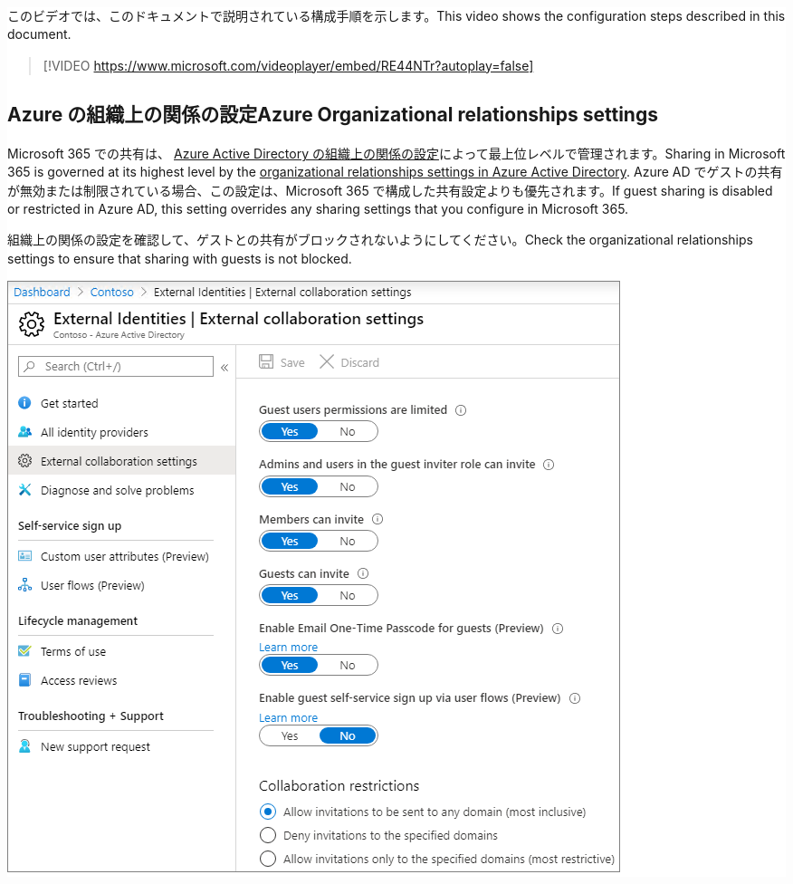 <span data-ttu-id="3f3c6-108">このビデオでは、このドキュメントで説明されている構成手順を示します。</span><span class="sxs-lookup"><span data-stu-id="3f3c6-108">This video shows the configuration steps described in this document.</span></span></br>

> [!VIDEO https://www.microsoft.com/videoplayer/embed/RE44NTr?autoplay=false]

## <a name="azure-organizational-relationships-settings"></a><span data-ttu-id="3f3c6-109">Azure の組織上の関係の設定</span><span class="sxs-lookup"><span data-stu-id="3f3c6-109">Azure Organizational relationships settings</span></span>

<span data-ttu-id="3f3c6-110">Microsoft 365 での共有は、 [Azure Active Directory の組織上の関係の設定](https://docs.microsoft.com/azure/active-directory/external-identities/delegate-invitations)によって最上位レベルで管理されます。</span><span class="sxs-lookup"><span data-stu-id="3f3c6-110">Sharing in Microsoft 365 is governed at its highest level by the [organizational relationships settings in Azure Active Directory](https://docs.microsoft.com/azure/active-directory/external-identities/delegate-invitations).</span></span> <span data-ttu-id="3f3c6-111">Azure AD でゲストの共有が無効または制限されている場合、この設定は、Microsoft 365 で構成した共有設定よりも優先されます。</span><span class="sxs-lookup"><span data-stu-id="3f3c6-111">If guest sharing is disabled or restricted in Azure AD, this setting overrides any sharing settings that you configure in Microsoft 365.</span></span>

<span data-ttu-id="3f3c6-112">組織上の関係の設定を確認して、ゲストとの共有がブロックされないようにしてください。</span><span class="sxs-lookup"><span data-stu-id="3f3c6-112">Check the organizational relationships settings to ensure that sharing with guests is not blocked.</span></span>

![Azure Active Directory における組織の関係の設定ページのスクリーンショット](../media/azure-ad-organizational-relationships-settings.png)
